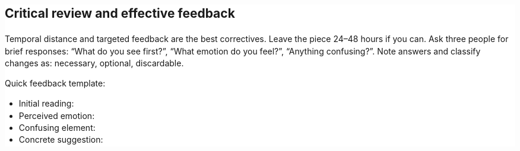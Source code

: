 
## Critical review and effective feedback

Temporal distance and targeted feedback are the best correctives. Leave the piece 24–48 hours if you can. Ask three people for brief responses: “What do you see first?”, “What emotion do you feel?”, “Anything confusing?”. Note answers and classify changes as: necessary, optional, discardable.

Quick feedback template:

- Initial reading:
- Perceived emotion:
- Confusing element:
- Concrete suggestion:
